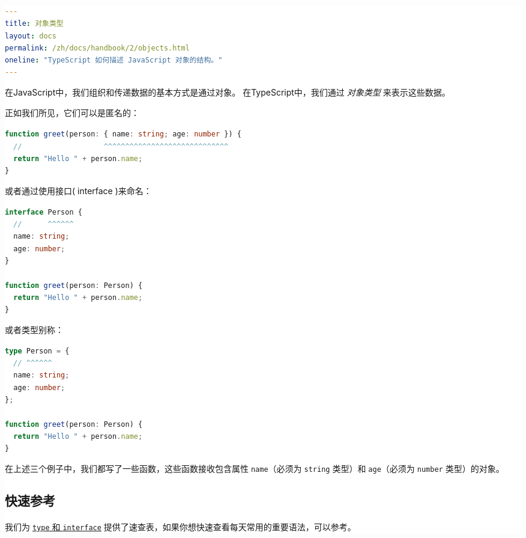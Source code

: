 ```yaml
---
title: 对象类型
layout: docs
permalink: /zh/docs/handbook/2/objects.html
oneline: "TypeScript 如何描述 JavaScript 对象的结构。"
---
```


在JavaScript中，我们组织和传递数据的基本方式是通过对象。
在TypeScript中，我们通过 _对象类型_ 来表示这些数据。

正如我们所见，它们可以是匿名的：

```ts twoslash
function greet(person: { name: string; age: number }) {
  //                   ^^^^^^^^^^^^^^^^^^^^^^^^^^^^^
  return "Hello " + person.name;
}
```

或者通过使用接口( interface )来命名：

```ts twoslash
interface Person {
  //      ^^^^^^
  name: string;
  age: number;
}

function greet(person: Person) {
  return "Hello " + person.name;
}
```

或者类型别称：

```ts twoslash
type Person = {
  // ^^^^^^
  name: string;
  age: number;
};

function greet(person: Person) {
  return "Hello " + person.name;
}
```

在上述三个例子中，我们都写了一些函数，这些函数接收包含属性 `name`（必须为 `string` 类型）和 `age`（必须为 `number` 类型）的对象。

## 快速参考

我们为 [`type` 和 `interface`](https://www.doc.tslang.org/zh/cheatsheets) 提供了速查表，如果你想快速查看每天常用的重要语法，可以参考。
